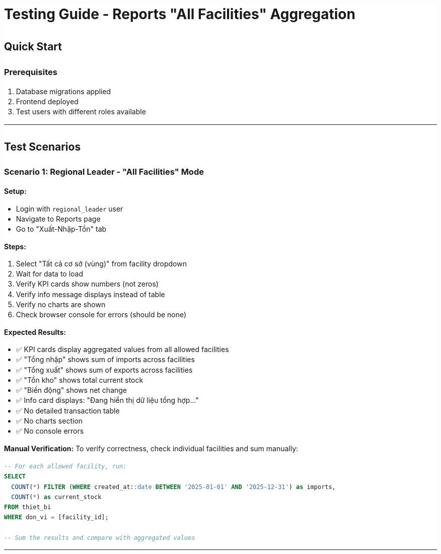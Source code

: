 # Testing Guide - Reports "All Facilities" Aggregation

## Quick Start

### Prerequisites
1. Database migrations applied
2. Frontend deployed
3. Test users with different roles available

---

## Test Scenarios

### Scenario 1: Regional Leader - "All Facilities" Mode

**Setup:**
- Login with `regional_leader` user
- Navigate to Reports page
- Go to "Xuất-Nhập-Tồn" tab

**Steps:**
1. Select "Tất cả cơ sở (vùng)" from facility dropdown
2. Wait for data to load
3. Verify KPI cards show numbers (not zeros)
4. Verify info message displays instead of table
5. Verify no charts are shown
6. Check browser console for errors (should be none)

**Expected Results:**
- ✅ KPI cards display aggregated values from all allowed facilities
- ✅ "Tổng nhập" shows sum of imports across facilities
- ✅ "Tổng xuất" shows sum of exports across facilities
- ✅ "Tồn kho" shows total current stock
- ✅ "Biến động" shows net change
- ✅ Info card displays: "Đang hiển thị dữ liệu tổng hợp..."
- ✅ No detailed transaction table
- ✅ No charts section
- ✅ No console errors

**Manual Verification:**
To verify correctness, check individual facilities and sum manually:
```sql
-- For each allowed facility, run:
SELECT 
  COUNT(*) FILTER (WHERE created_at::date BETWEEN '2025-01-01' AND '2025-12-31') as imports,
  COUNT(*) as current_stock
FROM thiet_bi 
WHERE don_vi = [facility_id];

-- Sum the results and compare with aggregated values
```

---